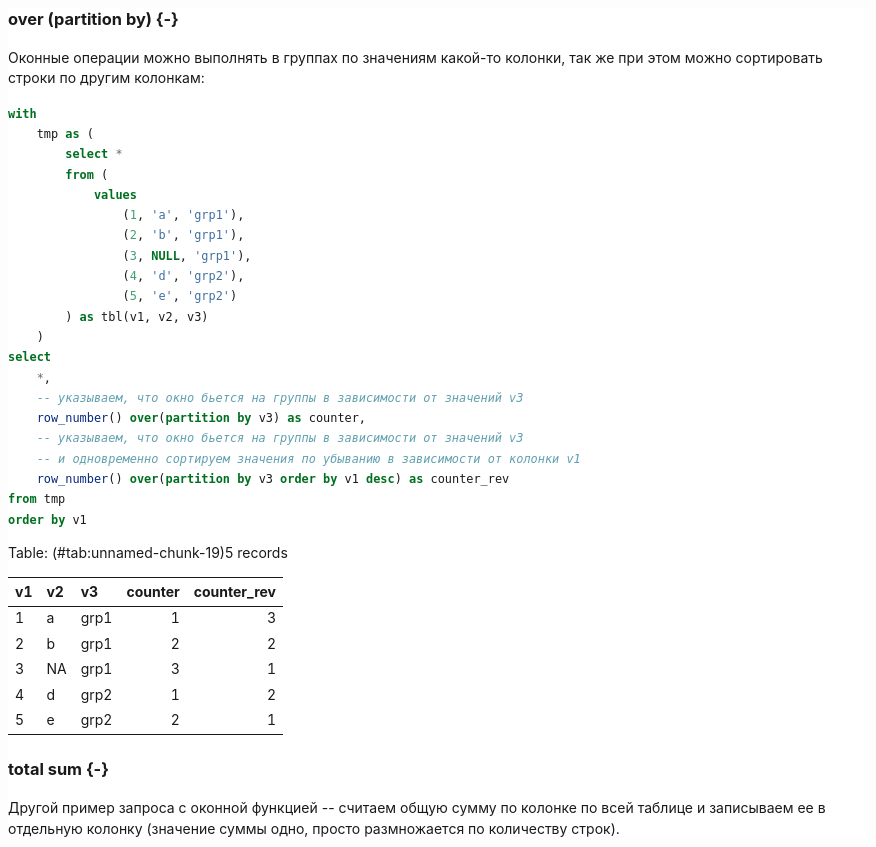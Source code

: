 </div>

### over (partition by) {-}

Оконные операции можно выполнять в группах по значениям какой-то колонки, так же при этом можно сортировать строки по другим колонкам:

``` sql
with 
	tmp as (
		select * 
		from (
			values 
				(1, 'a', 'grp1'),
				(2, 'b', 'grp1'),
				(3, NULL, 'grp1'),
				(4, 'd', 'grp2'),
				(5, 'e', 'grp2')
		) as tbl(v1, v2, v3)
	)
select
	*,
	-- указываем, что окно бьется на группы в зависимости от значений v3
	row_number() over(partition by v3) as counter,
	-- указываем, что окно бьется на группы в зависимости от значений v3
	-- и одновременно сортируем значения по убыванию в зависимости от колонки v1
	row_number() over(partition by v3 order by v1 desc) as counter_rev
from tmp
order by v1
```


<div class="knitsql-table">


Table: (\#tab:unnamed-chunk-19)5 records

|v1 |v2 |v3   | counter| counter_rev|
|:--|:--|:----|-------:|-----------:|
|1  |a  |grp1 |       1|           3|
|2  |b  |grp1 |       2|           2|
|3  |NA |grp1 |       3|           1|
|4  |d  |grp2 |       1|           2|
|5  |e  |grp2 |       2|           1|

</div>

### total sum {-}

Другой пример запроса с оконной функцией -- считаем общую сумму по колонке по всей таблице и записываем ее в отдельную колонку (значение суммы одно, просто размножается по количеству строк).
